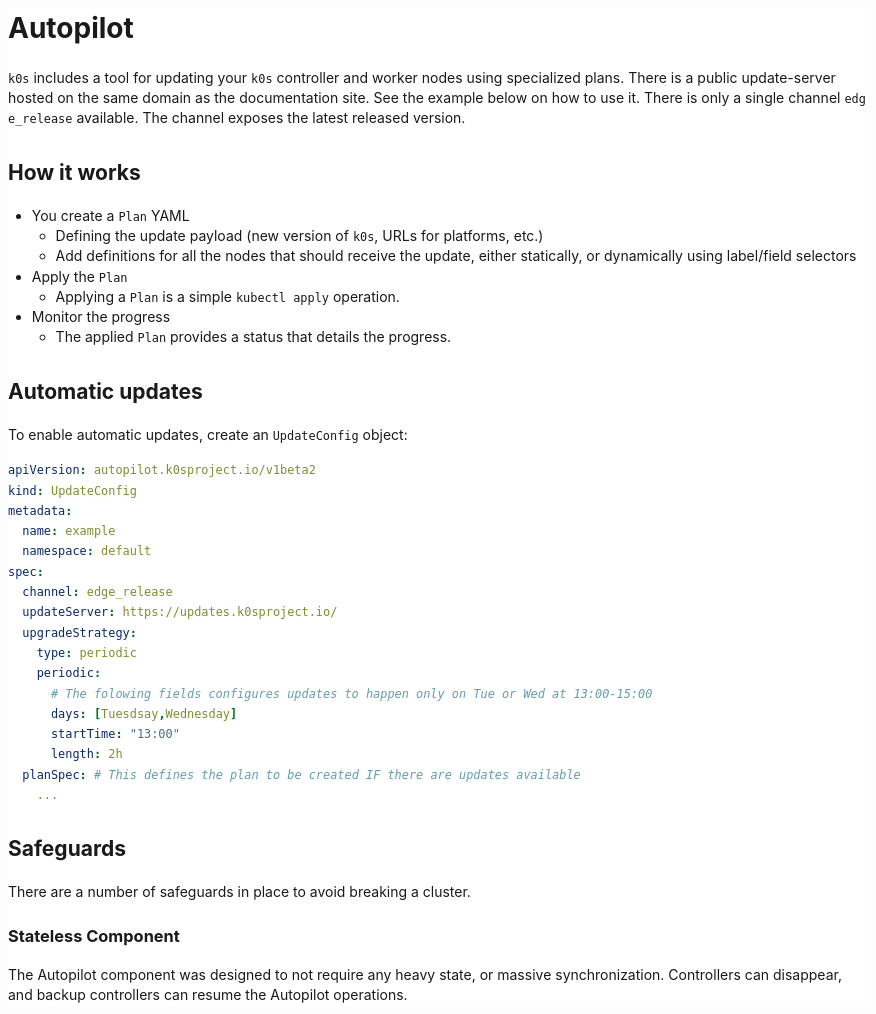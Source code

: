 # Autopilot

`k0s` includes a tool for updating your `k0s` controller and worker nodes using specialized plans.
There is a public update-server hosted on the same domain as the documentation site. See the example below on how to use it. There is only a single channel `edge_release` available. The channel exposes the latest  released version.

## How it works

* You create a `Plan` YAML
  * Defining the update payload (new version of `k0s`, URLs for platforms, etc.)
  * Add definitions for all the nodes that should receive the update, either statically, or dynamically using label/field selectors
* Apply the `Plan`
  * Applying a `Plan` is a simple `kubectl apply` operation.
* Monitor the progress
  * The applied `Plan` provides a status that details the progress.

## Automatic updates

To enable automatic updates, create an `UpdateConfig` object:

```yaml
apiVersion: autopilot.k0sproject.io/v1beta2
kind: UpdateConfig
metadata:
  name: example
  namespace: default
spec:
  channel: edge_release
  updateServer: https://updates.k0sproject.io/
  upgradeStrategy:
    type: periodic
    periodic:
      # The folowing fields configures updates to happen only on Tue or Wed at 13:00-15:00
      days: [Tuesdsay,Wednesday]
      startTime: "13:00"
      length: 2h
  planSpec: # This defines the plan to be created IF there are updates available
    ...
```

## Safeguards

There are a number of safeguards in place to avoid breaking a cluster.

### Stateless Component

The Autopilot component was designed to not require any heavy state, or
massive synchronization. Controllers can disappear, and backup controllers can
resume the Autopilot operations.
